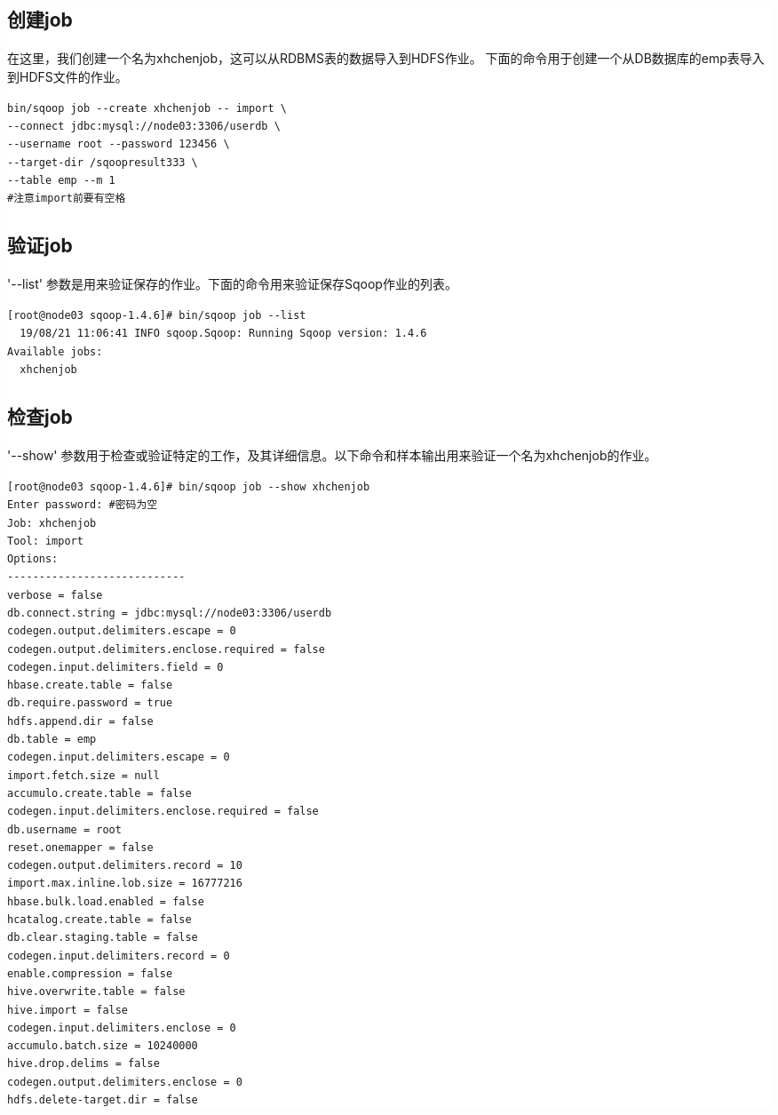 ## 创建job

在这里，我们创建一个名为xhchenjob，这可以从RDBMS表的数据导入到HDFS作业。
下面的命令用于创建一个从DB数据库的emp表导入到HDFS文件的作业。

```shell
bin/sqoop job --create xhchenjob -- import \
--connect jdbc:mysql://node03:3306/userdb \
--username root --password 123456 \
--target-dir /sqoopresult333 \
--table emp --m 1
#注意import前要有空格
```

## 验证job

'--list' 参数是用来验证保存的作业。下面的命令用来验证保存Sqoop作业的列表。

```shell
[root@node03 sqoop-1.4.6]# bin/sqoop job --list
  19/08/21 11:06:41 INFO sqoop.Sqoop: Running Sqoop version: 1.4.6
Available jobs:
  xhchenjob
```

## 检查job

'--show' 参数用于检查或验证特定的工作，及其详细信息。以下命令和样本输出用来验证一个名为xhchenjob的作业。

```shell
[root@node03 sqoop-1.4.6]# bin/sqoop job --show xhchenjob
Enter password: #密码为空
Job: xhchenjob
Tool: import
Options:
----------------------------
verbose = false
db.connect.string = jdbc:mysql://node03:3306/userdb
codegen.output.delimiters.escape = 0
codegen.output.delimiters.enclose.required = false
codegen.input.delimiters.field = 0
hbase.create.table = false
db.require.password = true
hdfs.append.dir = false
db.table = emp
codegen.input.delimiters.escape = 0
import.fetch.size = null
accumulo.create.table = false
codegen.input.delimiters.enclose.required = false
db.username = root
reset.onemapper = false
codegen.output.delimiters.record = 10
import.max.inline.lob.size = 16777216
hbase.bulk.load.enabled = false
hcatalog.create.table = false
db.clear.staging.table = false
codegen.input.delimiters.record = 0
enable.compression = false
hive.overwrite.table = false
hive.import = false
codegen.input.delimiters.enclose = 0
accumulo.batch.size = 10240000
hive.drop.delims = false
codegen.output.delimiters.enclose = 0
hdfs.delete-target.dir = false
```